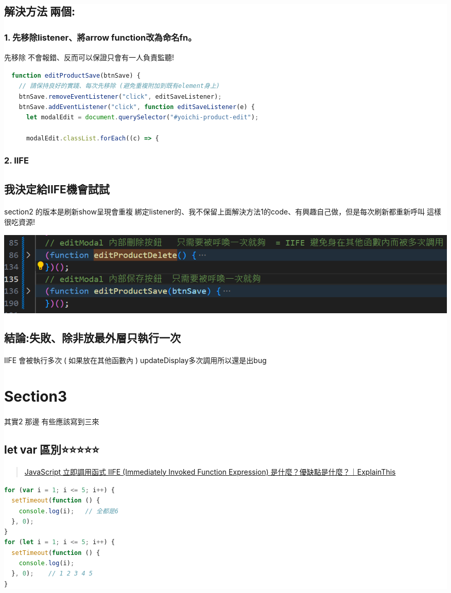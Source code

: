 ## 解決方法 兩個:

### 1. 先移除listener、將arrow function改為命名fn。

先移除 不會報錯、反而可以保證只會有一人負責監聽!

```js
  function editProductSave(btnSave) {
    // 請保持良好的實踐、每次先移除 (避免重複附加到既有element身上)
    btnSave.removeEventListener("click", editSaveListener);
    btnSave.addEventListener("click", function editSaveListener(e) {
      let modalEdit = document.querySelector("#yoichi-product-edit");

      modalEdit.classList.forEach((c) => {
```

### 2. IIFE

## 我決定給IIFE機會試試

section2 的版本是刷新show呈現會重複 綁定listener的、我不保留上面解決方法1的code、有興趣自己做，但是每次刷新都重新呼叫 這樣很吃資源!    

![](../../Images/2023-12-31-15-34-06-image.png)

## 結論:失敗、除非放最外層只執行一次

IIFE 會被執行多次 ( 如果放在其他函數內 )  updateDisplay多次調用所以還是出bug

# Section3

其實2 那邊 有些應該寫到三來

## let var 區別⭐⭐⭐⭐⭐

> [JavaScript 立即調用函式 IIFE (Immediately Invoked Function Expression) 是什麼？優缺點是什麼？｜ExplainThis](https://www.explainthis.io/zh-hant/swe/what-is-iife) 

```js
for (var i = 1; i <= 5; i++) {
  setTimeout(function () {
    console.log(i);   // 全都是6
  }, 0);
}
for (let i = 1; i <= 5; i++) {
  setTimeout(function () {
    console.log(i);
  }, 0);    // 1 2 3 4 5 
}
```
